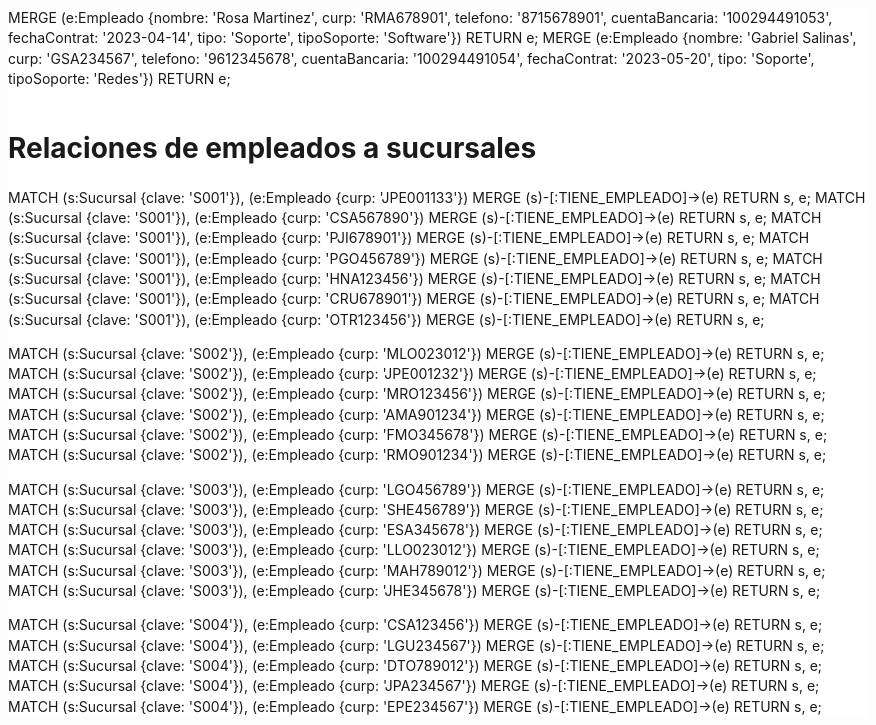 MERGE (e:Empleado {nombre: 'Rosa Martinez', curp: 'RMA678901', telefono: '8715678901', cuentaBancaria: '100294491053', fechaContrat: '2023-04-14', tipo: 'Soporte', tipoSoporte: 'Software'}) RETURN e;
MERGE (e:Empleado {nombre: 'Gabriel Salinas', curp: 'GSA234567', telefono: '9612345678', cuentaBancaria: '100294491054', fechaContrat: '2023-05-20', tipo: 'Soporte', tipoSoporte: 'Redes'}) RETURN e;

# Relaciones de empleados a sucursales
MATCH (s:Sucursal {clave: 'S001'}), (e:Empleado {curp: 'JPE001133'})
MERGE (s)-[:TIENE_EMPLEADO]->(e) RETURN s, e;
MATCH (s:Sucursal {clave: 'S001'}), (e:Empleado {curp: 'CSA567890'})
MERGE (s)-[:TIENE_EMPLEADO]->(e) RETURN s, e;
MATCH (s:Sucursal {clave: 'S001'}), (e:Empleado {curp: 'PJI678901'})
MERGE (s)-[:TIENE_EMPLEADO]->(e) RETURN s, e;
MATCH (s:Sucursal {clave: 'S001'}), (e:Empleado {curp: 'PGO456789'})
MERGE (s)-[:TIENE_EMPLEADO]->(e) RETURN s, e;
MATCH (s:Sucursal {clave: 'S001'}), (e:Empleado {curp: 'HNA123456'})
MERGE (s)-[:TIENE_EMPLEADO]->(e) RETURN s, e;
MATCH (s:Sucursal {clave: 'S001'}), (e:Empleado {curp: 'CRU678901'})
MERGE (s)-[:TIENE_EMPLEADO]->(e) RETURN s, e;
MATCH (s:Sucursal {clave: 'S001'}), (e:Empleado {curp: 'OTR123456'})
MERGE (s)-[:TIENE_EMPLEADO]->(e) RETURN s, e;

MATCH (s:Sucursal {clave: 'S002'}), (e:Empleado {curp: 'MLO023012'})
MERGE (s)-[:TIENE_EMPLEADO]->(e) RETURN s, e;
MATCH (s:Sucursal {clave: 'S002'}), (e:Empleado {curp: 'JPE001232'})
MERGE (s)-[:TIENE_EMPLEADO]->(e) RETURN s, e;
MATCH (s:Sucursal {clave: 'S002'}), (e:Empleado {curp: 'MRO123456'})
MERGE (s)-[:TIENE_EMPLEADO]->(e) RETURN s, e;
MATCH (s:Sucursal {clave: 'S002'}), (e:Empleado {curp: 'AMA901234'})
MERGE (s)-[:TIENE_EMPLEADO]->(e) RETURN s, e;
MATCH (s:Sucursal {clave: 'S002'}), (e:Empleado {curp: 'FMO345678'})
MERGE (s)-[:TIENE_EMPLEADO]->(e) RETURN s, e;
MATCH (s:Sucursal {clave: 'S002'}), (e:Empleado {curp: 'RMO901234'})
MERGE (s)-[:TIENE_EMPLEADO]->(e) RETURN s, e;

MATCH (s:Sucursal {clave: 'S003'}), (e:Empleado {curp: 'LGO456789'})
MERGE (s)-[:TIENE_EMPLEADO]->(e) RETURN s, e;
MATCH (s:Sucursal {clave: 'S003'}), (e:Empleado {curp: 'SHE456789'})
MERGE (s)-[:TIENE_EMPLEADO]->(e) RETURN s, e;
MATCH (s:Sucursal {clave: 'S003'}), (e:Empleado {curp: 'ESA345678'})
MERGE (s)-[:TIENE_EMPLEADO]->(e) RETURN s, e;
MATCH (s:Sucursal {clave: 'S003'}), (e:Empleado {curp: 'LLO023012'})
MERGE (s)-[:TIENE_EMPLEADO]->(e) RETURN s, e;
MATCH (s:Sucursal {clave: 'S003'}), (e:Empleado {curp: 'MAH789012'})
MERGE (s)-[:TIENE_EMPLEADO]->(e) RETURN s, e;
MATCH (s:Sucursal {clave: 'S003'}), (e:Empleado {curp: 'JHE345678'})
MERGE (s)-[:TIENE_EMPLEADO]->(e) RETURN s, e;

MATCH (s:Sucursal {clave: 'S004'}), (e:Empleado {curp: 'CSA123456'})
MERGE (s)-[:TIENE_EMPLEADO]->(e) RETURN s, e;
MATCH (s:Sucursal {clave: 'S004'}), (e:Empleado {curp: 'LGU234567'})
MERGE (s)-[:TIENE_EMPLEADO]->(e) RETURN s, e;
MATCH (s:Sucursal {clave: 'S004'}), (e:Empleado {curp: 'DTO789012'})
MERGE (s)-[:TIENE_EMPLEADO]->(e) RETURN s, e;
MATCH (s:Sucursal {clave: 'S004'}), (e:Empleado {curp: 'JPA234567'})
MERGE (s)-[:TIENE_EMPLEADO]->(e) RETURN s, e;
MATCH (s:Sucursal {clave: 'S004'}), (e:Empleado {curp: 'EPE234567'})
MERGE (s)-[:TIENE_EMPLEADO]->(e) RETURN s, e;
